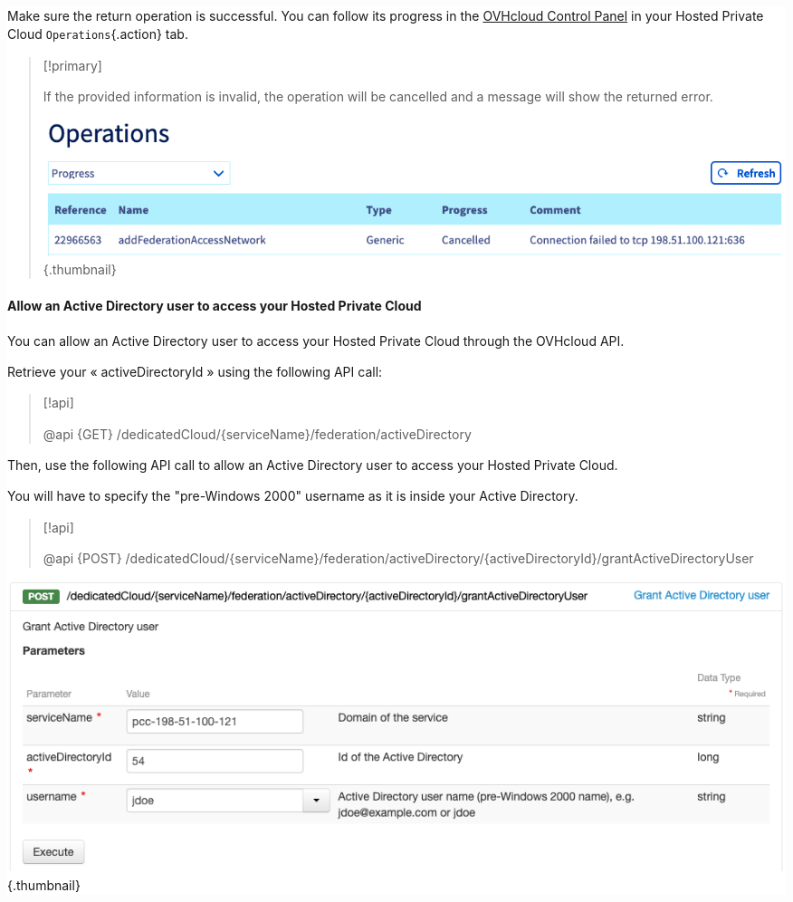 Make sure the return operation is successful. You can follow its progress in the [OVHcloud Control Panel](https://ca.ovh.com/auth/?action=gotomanager&from=https://www.ovh.com/world/&ovhSubsidiary=we) in your Hosted Private Cloud `Operations`{.action} tab.

> [!primary]
>
> If the provided information is invalid, the operation will be cancelled and a message will show the returned error.
>
> ![Canceled operation](images/05-federation_canceled.png){.thumbnail}

####  Allow an Active Directory user to access your Hosted Private Cloud

You can allow an Active Directory user to access your Hosted Private Cloud through the OVHcloud API.

Retrieve your « activeDirectoryId » using the following API call:

> [!api]
>
> @api {GET} /dedicatedCloud/{serviceName}/federation/activeDirectory
>

Then, use the following API call to allow an Active Directory user to access your Hosted Private Cloud.

You will have to specify the "pre-Windows 2000" username as it is inside your Active Directory.

> [!api]
>
> @api {POST} /dedicatedCloud/{serviceName}/federation/activeDirectory/{activeDirectoryId}/grantActiveDirectoryUser


![POST /dedicatedCloud/{serviceName}/federation/activeDirectory/{activeDirectoryId}/grantActiveDirectoryUser](images/06-federation_grant_user.png){.thumbnail}
